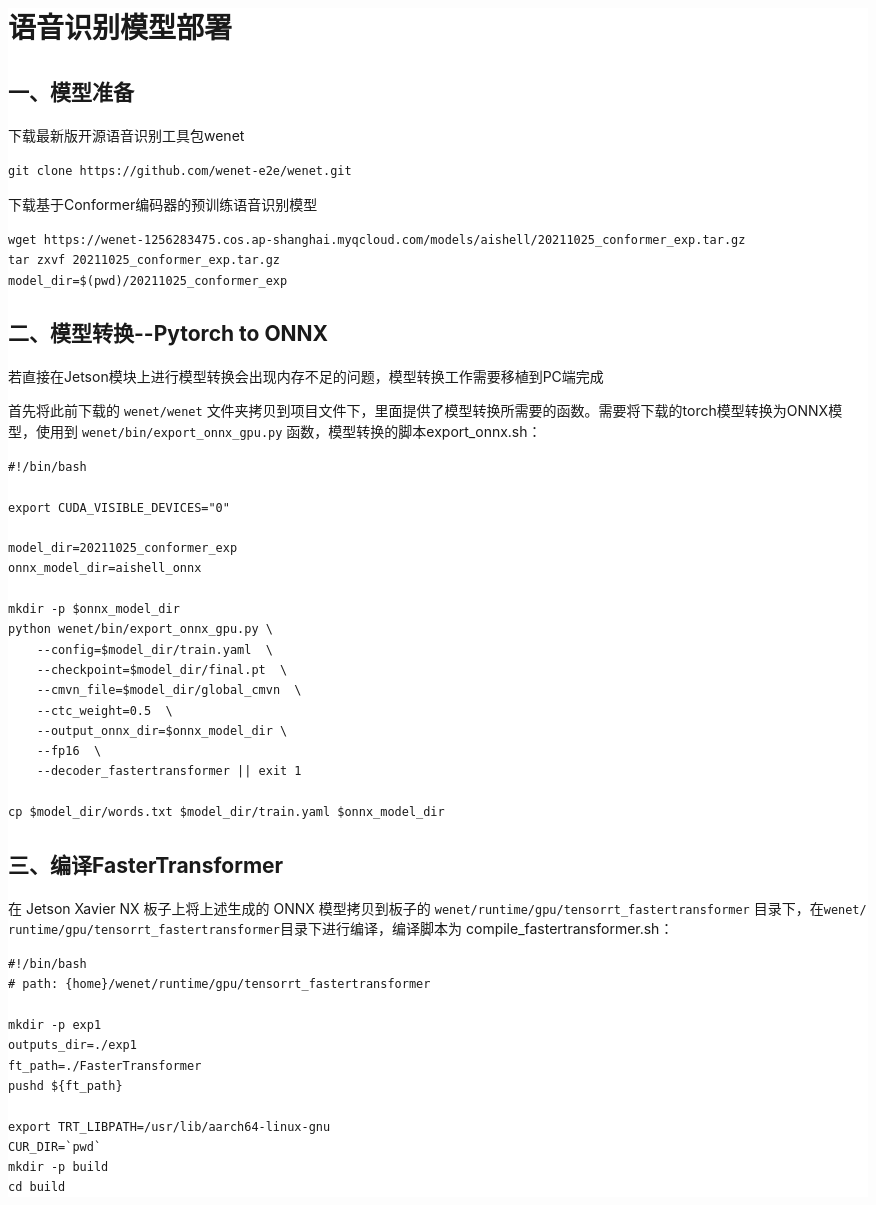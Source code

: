 # 语音识别模型部署

## 一、模型准备

下载最新版开源语音识别工具包wenet

```
git clone https://github.com/wenet-e2e/wenet.git
```

下载基于Conformer编码器的预训练语音识别模型

```
wget https://wenet-1256283475.cos.ap-shanghai.myqcloud.com/models/aishell/20211025_conformer_exp.tar.gz
tar zxvf 20211025_conformer_exp.tar.gz
model_dir=$(pwd)/20211025_conformer_exp
```

## 二、模型转换--Pytorch to ONNX

若直接在Jetson模块上进行模型转换会出现内存不足的问题，模型转换工作需要移植到PC端完成

首先将此前下载的 `wenet/wenet` 文件夹拷贝到项目文件下，里面提供了模型转换所需要的函数。需要将下载的torch模型转换为ONNX模型，使用到 `wenet/bin/export_onnx_gpu.py` 函数，模型转换的脚本export_onnx.sh：

```
#!/bin/bash

export CUDA_VISIBLE_DEVICES="0"

model_dir=20211025_conformer_exp
onnx_model_dir=aishell_onnx

mkdir -p $onnx_model_dir
python wenet/bin/export_onnx_gpu.py \
    --config=$model_dir/train.yaml  \
    --checkpoint=$model_dir/final.pt  \
    --cmvn_file=$model_dir/global_cmvn  \
    --ctc_weight=0.5  \
    --output_onnx_dir=$onnx_model_dir \
    --fp16  \
    --decoder_fastertransformer || exit 1

cp $model_dir/words.txt $model_dir/train.yaml $onnx_model_dir
```

## 三、编译FasterTransformer

在 Jetson Xavier NX 板子上将上述生成的 ONNX 模型拷贝到板子的 `wenet/runtime/gpu/tensorrt_fastertransformer` 目录下，在`wenet/runtime/gpu/tensorrt_fastertransformer`目录下进行编译，编译脚本为 compile_fastertransformer.sh：

```
#!/bin/bash
# path: {home}/wenet/runtime/gpu/tensorrt_fastertransformer

mkdir -p exp1
outputs_dir=./exp1
ft_path=./FasterTransformer
pushd ${ft_path}

export TRT_LIBPATH=/usr/lib/aarch64-linux-gnu
CUR_DIR=`pwd`
mkdir -p build
cd build
```